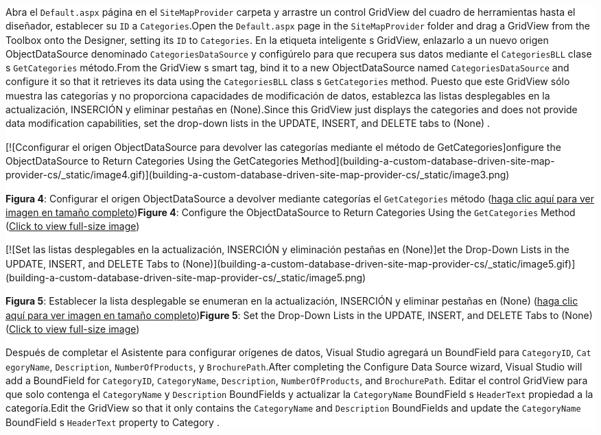 <span data-ttu-id="c0b2b-157">Abra el `Default.aspx` página en el `SiteMapProvider` carpeta y arrastre un control GridView del cuadro de herramientas hasta el diseñador, establecer su `ID` a `Categories`.</span><span class="sxs-lookup"><span data-stu-id="c0b2b-157">Open the `Default.aspx` page in the `SiteMapProvider` folder and drag a GridView from the Toolbox onto the Designer, setting its `ID` to `Categories`.</span></span> <span data-ttu-id="c0b2b-158">En la etiqueta inteligente s GridView, enlazarlo a un nuevo origen ObjectDataSource denominado `CategoriesDataSource` y configúrelo para que recupera sus datos mediante el `CategoriesBLL` clase s `GetCategories` método.</span><span class="sxs-lookup"><span data-stu-id="c0b2b-158">From the GridView s smart tag, bind it to a new ObjectDataSource named `CategoriesDataSource` and configure it so that it retrieves its data using the `CategoriesBLL` class s `GetCategories` method.</span></span> <span data-ttu-id="c0b2b-159">Puesto que este GridView sólo muestra las categorías y no proporciona capacidades de modificación de datos, establezca las listas desplegables en la actualización, INSERCIÓN y eliminar pestañas en (None).</span><span class="sxs-lookup"><span data-stu-id="c0b2b-159">Since this GridView just displays the categories and does not provide data modification capabilities, set the drop-down lists in the UPDATE, INSERT, and DELETE tabs to (None) .</span></span>


[![C<span data-ttu-id="c0b2b-160">configurar el origen ObjectDataSource para devolver las categorías mediante el método de GetCategories]</span><span class="sxs-lookup"><span data-stu-id="c0b2b-160">onfigure the ObjectDataSource to Return Categories Using the GetCategories Method]</span></span>(building-a-custom-database-driven-site-map-provider-cs/_static/image4.gif)](building-a-custom-database-driven-site-map-provider-cs/_static/image3.png)

<span data-ttu-id="c0b2b-161">**Figura 4**: Configurar el origen ObjectDataSource a devolver mediante categorías el `GetCategories` método ([haga clic aquí para ver imagen en tamaño completo](building-a-custom-database-driven-site-map-provider-cs/_static/image4.png))</span><span class="sxs-lookup"><span data-stu-id="c0b2b-161">**Figure 4**: Configure the ObjectDataSource to Return Categories Using the `GetCategories` Method ([Click to view full-size image](building-a-custom-database-driven-site-map-provider-cs/_static/image4.png))</span></span>


[![S<span data-ttu-id="c0b2b-162">et las listas desplegables en la actualización, INSERCIÓN y eliminación pestañas en (None)]</span><span class="sxs-lookup"><span data-stu-id="c0b2b-162">et the Drop-Down Lists in the UPDATE, INSERT, and DELETE Tabs to (None)]</span></span>(building-a-custom-database-driven-site-map-provider-cs/_static/image5.gif)](building-a-custom-database-driven-site-map-provider-cs/_static/image5.png)

<span data-ttu-id="c0b2b-163">**Figura 5**: Establecer la lista desplegable se enumeran en la actualización, INSERCIÓN y eliminar pestañas en (None) ([haga clic aquí para ver imagen en tamaño completo](building-a-custom-database-driven-site-map-provider-cs/_static/image6.png))</span><span class="sxs-lookup"><span data-stu-id="c0b2b-163">**Figure 5**: Set the Drop-Down Lists in the UPDATE, INSERT, and DELETE Tabs to (None) ([Click to view full-size image](building-a-custom-database-driven-site-map-provider-cs/_static/image6.png))</span></span>


<span data-ttu-id="c0b2b-164">Después de completar el Asistente para configurar orígenes de datos, Visual Studio agregará un BoundField para `CategoryID`, `CategoryName`, `Description`, `NumberOfProducts`, y `BrochurePath`.</span><span class="sxs-lookup"><span data-stu-id="c0b2b-164">After completing the Configure Data Source wizard, Visual Studio will add a BoundField for `CategoryID`, `CategoryName`, `Description`, `NumberOfProducts`, and `BrochurePath`.</span></span> <span data-ttu-id="c0b2b-165">Editar el control GridView para que solo contenga el `CategoryName` y `Description` BoundFields y actualizar la `CategoryName` BoundField s `HeaderText` propiedad a la categoría.</span><span class="sxs-lookup"><span data-stu-id="c0b2b-165">Edit the GridView so that it only contains the `CategoryName` and `Description` BoundFields and update the `CategoryName` BoundField s `HeaderText` property to Category .</span></span>
